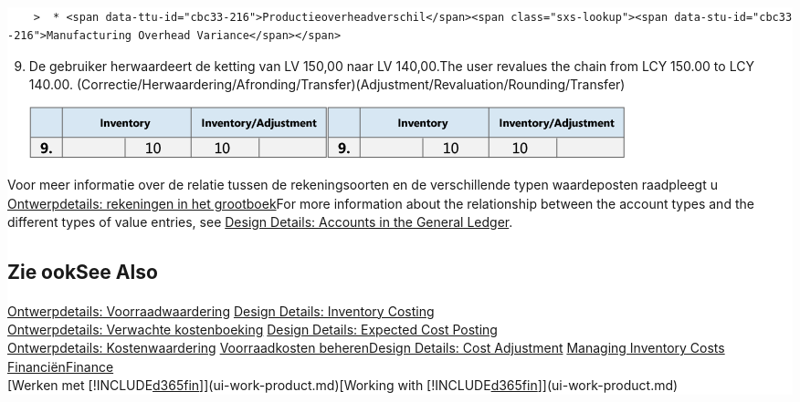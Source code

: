         >  * <span data-ttu-id="cbc33-216">Productieoverheadverschil</span><span class="sxs-lookup"><span data-stu-id="cbc33-216">Manufacturing Overhead Variance</span></span>  

9. <span data-ttu-id="cbc33-217">De gebruiker herwaardeert de ketting van LV 150,00 naar LV 140,00.</span><span class="sxs-lookup"><span data-stu-id="cbc33-217">The user revalues the chain from LCY 150.00 to LCY 140.00.</span></span> <span data-ttu-id="cbc33-218">(Correctie/Herwaardering/Afronding/Transfer)</span><span class="sxs-lookup"><span data-stu-id="cbc33-218">(Adjustment/Revaluation/Rounding/Transfer)</span></span>  

    <span data-ttu-id="cbc33-219">![Resultaten van herwaarderingsboeking naar grootboekrekeningen](media/design_details_inventory_costing_3_gl_posting_adjustment.png "design_details_inventory_costing_3_GL_posting_adjustment")</span><span class="sxs-lookup"><span data-stu-id="cbc33-219">![Results of adjustment posting to G&#47;L accounts](media/design_details_inventory_costing_3_gl_posting_adjustment.png "design_details_inventory_costing_3_GL_posting_adjustment")</span></span>  

<span data-ttu-id="cbc33-220">Voor meer informatie over de relatie tussen de rekeningsoorten en de verschillende typen waardeposten raadpleegt u [Ontwerpdetails: rekeningen in het grootboek](design-details-accounts-in-the-general-ledger.md)</span><span class="sxs-lookup"><span data-stu-id="cbc33-220">For more information about the relationship between the account types and the different types of value entries, see [Design Details: Accounts in the General Ledger](design-details-accounts-in-the-general-ledger.md).</span></span>  

## <a name="see-also"></a><span data-ttu-id="cbc33-221">Zie ook</span><span class="sxs-lookup"><span data-stu-id="cbc33-221">See Also</span></span>  
<span data-ttu-id="cbc33-222">[Ontwerpdetails: Voorraadwaardering](design-details-inventory-costing.md) </span><span class="sxs-lookup"><span data-stu-id="cbc33-222">[Design Details: Inventory Costing](design-details-inventory-costing.md) </span></span>  
<span data-ttu-id="cbc33-223">[Ontwerpdetails: Verwachte kostenboeking](design-details-expected-cost-posting.md) </span><span class="sxs-lookup"><span data-stu-id="cbc33-223">[Design Details: Expected Cost Posting](design-details-expected-cost-posting.md) </span></span>  
<span data-ttu-id="cbc33-224">[Ontwerpdetails: Kostenwaardering](design-details-cost-adjustment.md)
[Voorraadkosten beheren](finance-manage-inventory-costs.md)</span><span class="sxs-lookup"><span data-stu-id="cbc33-224">[Design Details: Cost Adjustment](design-details-cost-adjustment.md)
[Managing Inventory Costs](finance-manage-inventory-costs.md)</span></span>  
[<span data-ttu-id="cbc33-225">Financiën</span><span class="sxs-lookup"><span data-stu-id="cbc33-225">Finance</span></span>](finance.md)  
<span data-ttu-id="cbc33-226">[Werken met [!INCLUDE[d365fin](includes/d365fin_md.md)]](ui-work-product.md)</span><span class="sxs-lookup"><span data-stu-id="cbc33-226">[Working with [!INCLUDE[d365fin](includes/d365fin_md.md)]](ui-work-product.md)</span></span>


